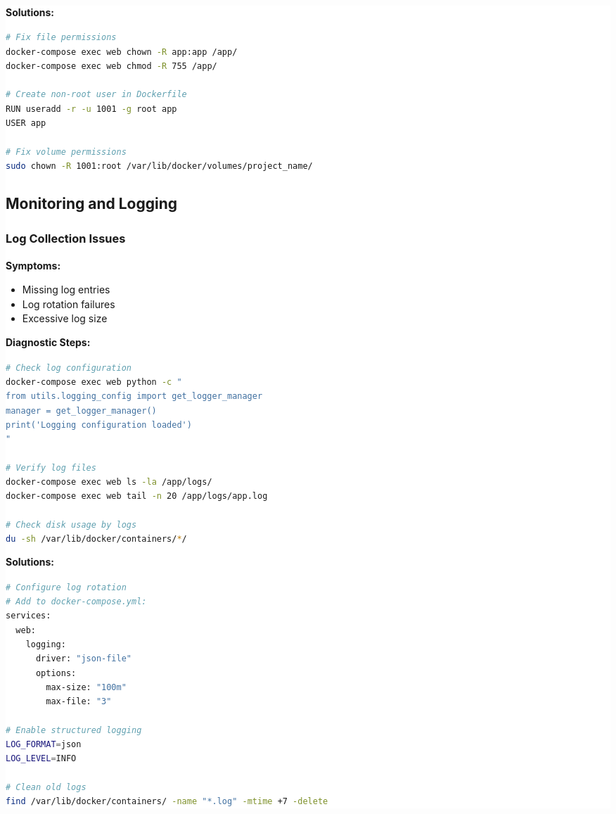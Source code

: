 **Solutions:**
```bash
# Fix file permissions
docker-compose exec web chown -R app:app /app/
docker-compose exec web chmod -R 755 /app/

# Create non-root user in Dockerfile
RUN useradd -r -u 1001 -g root app
USER app

# Fix volume permissions
sudo chown -R 1001:root /var/lib/docker/volumes/project_name/
```

## Monitoring and Logging

### Log Collection Issues

**Symptoms:**
- Missing log entries
- Log rotation failures
- Excessive log size

**Diagnostic Steps:**
```bash
# Check log configuration
docker-compose exec web python -c "
from utils.logging_config import get_logger_manager
manager = get_logger_manager()
print('Logging configuration loaded')
"

# Verify log files
docker-compose exec web ls -la /app/logs/
docker-compose exec web tail -n 20 /app/logs/app.log

# Check disk usage by logs
du -sh /var/lib/docker/containers/*/
```

**Solutions:**
```bash
# Configure log rotation
# Add to docker-compose.yml:
services:
  web:
    logging:
      driver: "json-file"
      options:
        max-size: "100m"
        max-file: "3"

# Enable structured logging
LOG_FORMAT=json
LOG_LEVEL=INFO

# Clean old logs
find /var/lib/docker/containers/ -name "*.log" -mtime +7 -delete
```
